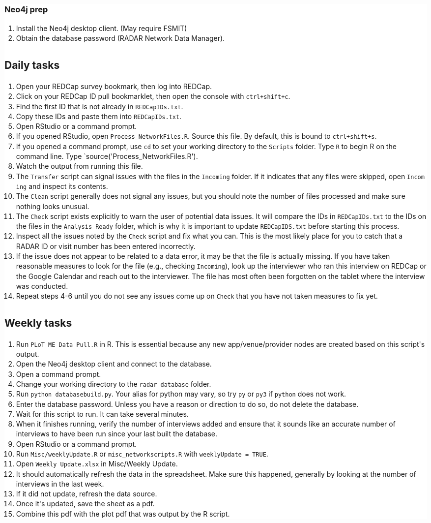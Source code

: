 ### Neo4j prep
1. Install the Neo4j desktop client. (May require FSMIT)
2. Obtain the database password (RADAR Network Data Manager).

## Daily tasks

1. Open your REDCap survey bookmark, then log into REDCap.
2. Click on your REDCap ID pull bookmarklet, then open the console with `ctrl+shift+c`.
3. Find the first ID that is not already in `REDCapIDs.txt`.
4. Copy these IDs and paste them into `REDCapIDs.txt`.
5. Open RStudio or a command prompt.
6. If you opened RStudio, open `Process_NetworkFiles.R`. Source this file. By default, this is bound to `ctrl+shift+s`.
7. If you opened a command prompt, use `cd` to set your working directory to the `Scripts` folder. Type `R` to begin R on the command line. Type `source('Process_NetworkFiles.R').
8. Watch the output from running this file.
9. The `Transfer` script can signal issues with the files in the `Incoming` folder. If it indicates that any files were skipped, open `Incoming` and inspect its contents.
10. The `Clean` script generally does not signal any issues, but you should note the number of files processed and make sure nothing looks unusual.
11. The `Check` script exists explicitly to warn the user of potential data issues. It will compare the IDs in `REDCapIDs.txt` to the IDs on the files in the `Analysis Ready` folder, which is why it is important to update `REDCapIDS.txt` before starting this process.
12. Inspect all the issues noted by the `Check` script and fix what you can. This is the most likely place for you to catch that a RADAR ID or visit number has been entered incorrectly.
13. If the issue does not appear to be related to a data error, it may be that the file is actually missing. If you have taken reasonable measures to look for the file (e.g., checking `Incoming`), look up the interviewer who ran this interview on REDCap or the Google Calendar and reach out to the interviewer. The file has most often been forgotten on the tablet where the interview was conducted.
14. Repeat steps 4-6 until you do not see any issues come up on `Check` that you have not taken measures to fix yet.

## Weekly tasks

1. Run `PLoT ME Data Pull.R` in R. This is essential because any new app/venue/provider nodes are created based on this script's output.
2. Open the Neo4j desktop client and connect to the database.
3. Open a command prompt.
4. Change your working directory to the `radar-database` folder.
5. Run `python databasebuild.py`. Your alias for python may vary, so try `py` or `py3` if `python` does not work.
6. Enter the database password. Unless you have a reason or direction to do so, do not delete the database.
7. Wait for this script to run. It can take several minutes.
8. When it finishes running, verify the number of interviews added and ensure that it sounds like an accurate number of interviews to have been run since your last built the database.
9. Open RStudio or a command prompt.
10. Run `Misc/weeklyUpdate.R` or `misc_networkscripts.R` with `weeklyUpdate = TRUE`.
11. Open `Weekly Update.xlsx` in Misc/Weekly Update.
12. It should automatically refresh the data in the spreadsheet. Make sure this happened, generally by looking at the number of interviews in the last week.
13. If it did not update, refresh the data source.
14. Once it's updated, save the sheet as a pdf.
15. Combine this pdf with the plot pdf that was output by the R script.
